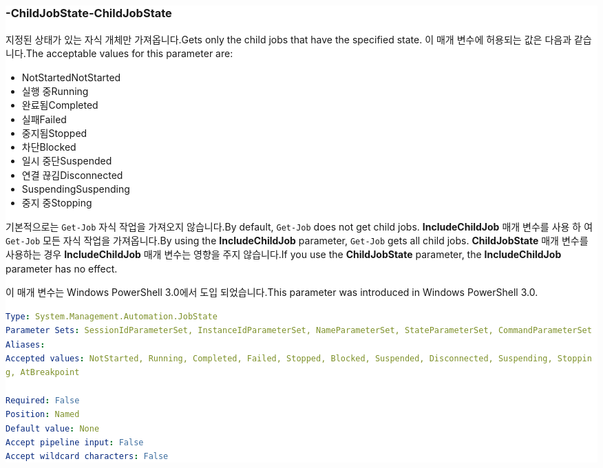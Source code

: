 ### <span data-ttu-id="36d5c-229">-ChildJobState</span><span class="sxs-lookup"><span data-stu-id="36d5c-229">-ChildJobState</span></span>

<span data-ttu-id="36d5c-230">지정된 상태가 있는 자식 개체만 가져옵니다.</span><span class="sxs-lookup"><span data-stu-id="36d5c-230">Gets only the child jobs that have the specified state.</span></span> <span data-ttu-id="36d5c-231">이 매개 변수에 허용되는 값은 다음과 같습니다.</span><span class="sxs-lookup"><span data-stu-id="36d5c-231">The acceptable values for this parameter are:</span></span>

- <span data-ttu-id="36d5c-232">NotStarted</span><span class="sxs-lookup"><span data-stu-id="36d5c-232">NotStarted</span></span>
- <span data-ttu-id="36d5c-233">실행 중</span><span class="sxs-lookup"><span data-stu-id="36d5c-233">Running</span></span>
- <span data-ttu-id="36d5c-234">완료됨</span><span class="sxs-lookup"><span data-stu-id="36d5c-234">Completed</span></span>
- <span data-ttu-id="36d5c-235">실패</span><span class="sxs-lookup"><span data-stu-id="36d5c-235">Failed</span></span>
- <span data-ttu-id="36d5c-236">중지됨</span><span class="sxs-lookup"><span data-stu-id="36d5c-236">Stopped</span></span>
- <span data-ttu-id="36d5c-237">차단</span><span class="sxs-lookup"><span data-stu-id="36d5c-237">Blocked</span></span>
- <span data-ttu-id="36d5c-238">일시 중단</span><span class="sxs-lookup"><span data-stu-id="36d5c-238">Suspended</span></span>
- <span data-ttu-id="36d5c-239">연결 끊김</span><span class="sxs-lookup"><span data-stu-id="36d5c-239">Disconnected</span></span>
- <span data-ttu-id="36d5c-240">Suspending</span><span class="sxs-lookup"><span data-stu-id="36d5c-240">Suspending</span></span>
- <span data-ttu-id="36d5c-241">중지 중</span><span class="sxs-lookup"><span data-stu-id="36d5c-241">Stopping</span></span>

<span data-ttu-id="36d5c-242">기본적으로는 `Get-Job` 자식 작업을 가져오지 않습니다.</span><span class="sxs-lookup"><span data-stu-id="36d5c-242">By default, `Get-Job` does not get child jobs.</span></span> <span data-ttu-id="36d5c-243">**IncludeChildJob** 매개 변수를 사용 하 여 `Get-Job` 모든 자식 작업을 가져옵니다.</span><span class="sxs-lookup"><span data-stu-id="36d5c-243">By using the **IncludeChildJob** parameter, `Get-Job` gets all child jobs.</span></span> <span data-ttu-id="36d5c-244">**ChildJobState** 매개 변수를 사용하는 경우 **IncludeChildJob** 매개 변수는 영향을 주지 않습니다.</span><span class="sxs-lookup"><span data-stu-id="36d5c-244">If you use the **ChildJobState** parameter, the **IncludeChildJob** parameter has no effect.</span></span>

<span data-ttu-id="36d5c-245">이 매개 변수는 Windows PowerShell 3.0에서 도입 되었습니다.</span><span class="sxs-lookup"><span data-stu-id="36d5c-245">This parameter was introduced in Windows PowerShell 3.0.</span></span>

```yaml
Type: System.Management.Automation.JobState
Parameter Sets: SessionIdParameterSet, InstanceIdParameterSet, NameParameterSet, StateParameterSet, CommandParameterSet
Aliases:
Accepted values: NotStarted, Running, Completed, Failed, Stopped, Blocked, Suspended, Disconnected, Suspending, Stopping, AtBreakpoint

Required: False
Position: Named
Default value: None
Accept pipeline input: False
Accept wildcard characters: False
```
